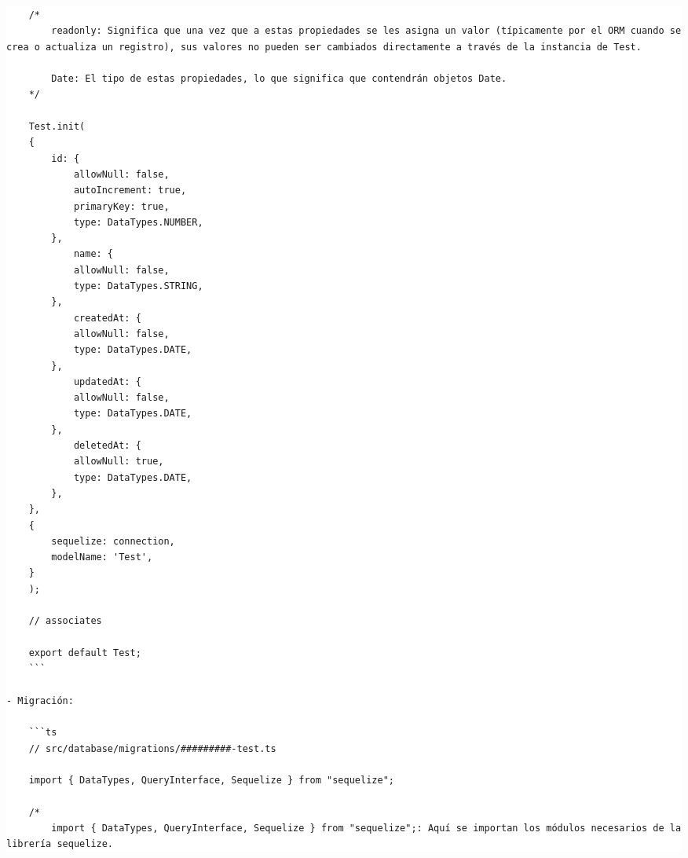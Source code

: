         /*
            readonly: Significa que una vez que a estas propiedades se les asigna un valor (típicamente por el ORM cuando se crea o actualiza un registro), sus valores no pueden ser cambiados directamente a través de la instancia de Test.
            
            Date: El tipo de estas propiedades, lo que significa que contendrán objetos Date.
        */

        Test.init(
        {
            id: {
                allowNull: false,
                autoIncrement: true,
                primaryKey: true,
                type: DataTypes.NUMBER,
            },
                name: {
                allowNull: false,
                type: DataTypes.STRING,
            },
                createdAt: {
                allowNull: false,
                type: DataTypes.DATE,
            },
                updatedAt: {
                allowNull: false,
                type: DataTypes.DATE,
            },
                deletedAt: {
                allowNull: true,
                type: DataTypes.DATE,
            },
        },
        {
            sequelize: connection,
            modelName: 'Test',
        }
        );

        // associates

        export default Test;
        ```

    - Migración:

        ```ts
        // src/database/migrations/#########-test.ts

        import { DataTypes, QueryInterface, Sequelize } from "sequelize";

        /*
            import { DataTypes, QueryInterface, Sequelize } from "sequelize";: Aquí se importan los módulos necesarios de la librería sequelize.
